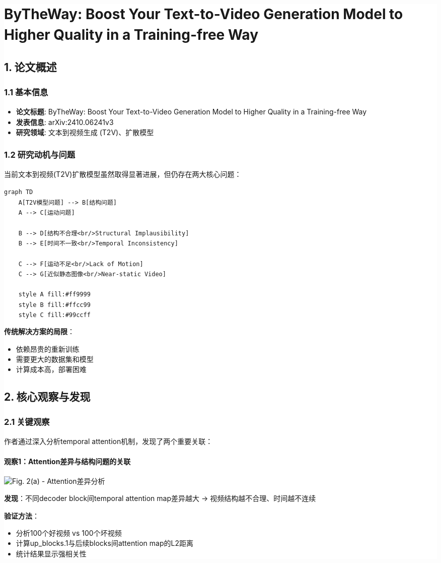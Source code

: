 # ByTheWay: Boost Your Text-to-Video Generation Model to Higher Quality in a Training-free Way

## 1. 论文概述

### 1.1 基本信息
- **论文标题**: ByTheWay: Boost Your Text-to-Video Generation Model to Higher Quality in a Training-free Way
- **发表信息**: arXiv:2410.06241v3
- **研究领域**: 文本到视频生成 (T2V)、扩散模型

### 1.2 研究动机与问题

当前文本到视频(T2V)扩散模型虽然取得显著进展，但仍存在两大核心问题：

```mermaid
graph TD
    A[T2V模型问题] --> B[结构问题]
    A --> C[运动问题]
    
    B --> D[结构不合理<br/>Structural Implausibility]
    B --> E[时间不一致<br/>Temporal Inconsistency]
    
    C --> F[运动不足<br/>Lack of Motion]
    C --> G[近似静态图像<br/>Near-static Video]
    
    style A fill:#ff9999
    style B fill:#ffcc99
    style C fill:#99ccff
```

**传统解决方案的局限**：
- 依赖昂贵的重新训练
- 需要更大的数据集和模型
- 计算成本高，部署困难

## 2. 核心观察与发现

### 2.1 关键观察

作者通过深入分析temporal attention机制，发现了两个重要关联：

#### 观察1：Attention差异与结构问题的关联
![Fig. 2(a) - Attention差异分析]()

**发现**：不同decoder block间temporal attention map差异越大 → 视频结构越不合理、时间越不连续

**验证方法**：
- 分析100个好视频 vs 100个坏视频
- 计算up_blocks.1与后续blocks间attention map的L2距离
- 统计结果显示强相关性
